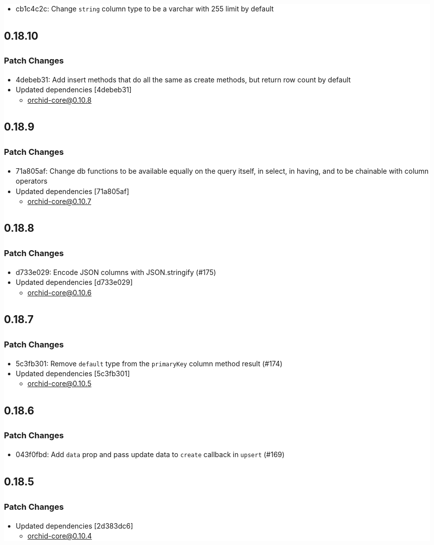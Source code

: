 - cb1c4c2c: Change `string` column type to be a varchar with 255 limit by default

## 0.18.10

### Patch Changes

- 4debeb31: Add insert methods that do all the same as create methods, but return row count by default
- Updated dependencies [4debeb31]
  - orchid-core@0.10.8

## 0.18.9

### Patch Changes

- 71a805af: Change db functions to be available equally on the query itself, in select, in having, and to be chainable with column operators
- Updated dependencies [71a805af]
  - orchid-core@0.10.7

## 0.18.8

### Patch Changes

- d733e029: Encode JSON columns with JSON.stringify (#175)
- Updated dependencies [d733e029]
  - orchid-core@0.10.6

## 0.18.7

### Patch Changes

- 5c3fb301: Remove `default` type from the `primaryKey` column method result (#174)
- Updated dependencies [5c3fb301]
  - orchid-core@0.10.5

## 0.18.6

### Patch Changes

- 043f0fbd: Add `data` prop and pass update data to `create` callback in `upsert` (#169)

## 0.18.5

### Patch Changes

- Updated dependencies [2d383dc6]
  - orchid-core@0.10.4
